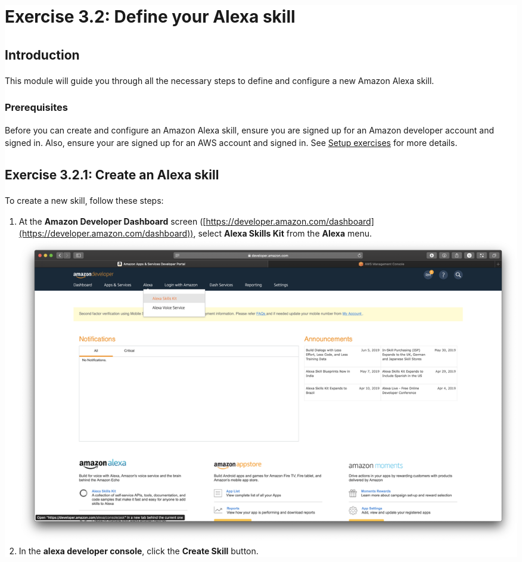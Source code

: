 # Exercise 3.2: Define your Alexa skill

## Introduction

This module will guide you through all the necessary steps to define and configure a new Amazon Alexa skill.

### Prerequisites

Before you can create and configure an Amazon Alexa skill, ensure you are signed up for an Amazon developer account and signed in. Also, ensure your are signed up for an AWS account and signed in. See [Setup exercises](../setup/README.md) for more details.

## Exercise 3.2.1: Create an Alexa skill

To create a new skill, follow these steps:

1. At the **Amazon Developer Dashboard** screen ([https://developer.amazon.com/dashboard](https://developer.amazon.com/dashboard)), select **Alexa Skills Kit** from the **Alexa** menu.
![Select Alexa Skill](images/selectalexaskill.png)
2. In the **alexa developer console**, click the **Create Skill** button.